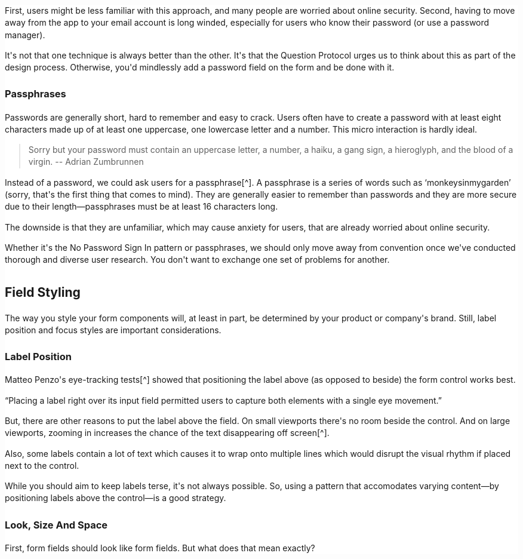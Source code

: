 First, users might be less familiar with this approach, and many people are worried about online security. Second, having to move away from the app to your email account is long winded, especially for users who know their password (or use a password manager).

It's not that one technique is always better than the other. It's that the Question Protocol urges us to think about this as part of the design process. Otherwise, you'd mindlessly add a password field on the form and be done with it.

### Passphrases

Passwords are generally short, hard to remember and easy to crack. Users often have to create a password with at least eight characters made up of at least one uppercase, one lowercase letter and a number. This micro interaction is hardly ideal.

> Sorry but your password must contain an uppercase letter, a number, a haiku, a gang sign, a hieroglyph, and the blood of a virgin. -- Adrian Zumbrunnen

Instead of a password, we could ask users for a passphrase[^]. A passphrase is a series of words such as ‘monkeysinmygarden’ (sorry, that's the first thing that comes to mind). They are generally easier to remember than passwords and they are more secure due to their length—passphrases must be at least 16 characters long.

The downside is that they are unfamiliar, which may cause anxiety for users, that are already worried about online security.

Whether it's the No Password Sign In pattern or passphrases, we should only move away from convention once we've conducted thorough and diverse user research. You don't want to exchange one set of problems for another.

## Field Styling

The way you style your form components will, at least in part, be determined by your product or company's brand. Still, label position and focus styles are important considerations.

### Label Position

Matteo Penzo's eye-tracking tests[^] showed that positioning the label above (as opposed to beside) the form control works best.

“Placing a label right over its input field permitted users to capture both elements with a single eye movement.”

But, there are other reasons to put the label above the field. On small viewports there's no room beside the control. And on large viewports, zooming in increases the chance of the text disappearing off screen[^].

Also, some labels contain a lot of text which causes it to wrap onto multiple lines which would disrupt the visual rhythm if placed next to the control.

While you should aim to keep labels terse, it's not always possible. So, using a pattern that accomodates varying content—by positioning labels above the control—is a good strategy.

### Look, Size And Space

First, form fields should look like form fields. But what does that mean exactly? 


[^accessibility for everyone]: https://abookapart.com/products/accessibility-for-everyone
[^mistaking placeholder text]: https://www.uxmatters.com/mt/archives/2010/03/dont-put-hints-inside-text-boxes-in-web-forms.php
[^grey on white text]: https://medium.com/backchannel/how-the-web-became-unreadable-a781ddc711b6 
[^IE11 aria-describedby not supported]: http://www.html5accessibility.com/tests/aria-labelledby-input.html
[^float label pattern]: http://mds.is/float-label-pattern/
[^question protocol]: https://www.uxmatters.com/mt/archives/2010/06/the-question-protocol-how-to-make-sure-every-form-field-is-necessary.php
[^passphrases]: https://www.smashingmagazine.com/2015/12/passphrases-more-user-friendly-passwords/
[^label placement eye tracking]: https://www.uxmatters.com/mt/archives/2006/07/label-placement-in-forms.php
[^screen magnifier off screen]: https://www.w3.org/TR/WCAG20-TECHS/G162.html
[^law]: https://lawsofux.com/law-of-proximity
[^tap target 44]: https://www.lukew.com/ff/entry.asp?1085
[^sentence case]: https://medium.com/@jsaito/making-a-case-for-letter-case-19d09f653c98
[^feature queries]: https://hacks.mozilla.org/2016/08/using-feature-queries-in-css/
[^basic experience is best]: https://blog.prototypr.io/designing-for-performance-90ce5378c2fb
[^ie button submit trouble]: http://www.dev-archive.net/articles/forms/multiple-submit-buttons.html 
[^links weak affordance]: https://msdn.microsoft.com/en-us/library/windows/desktop/dn742466%28v=vs.85%29.aspx
[^resilient web design book]: https://resilientwebdesign.com/
[^html5 validation not uniform]: http://caniuse.com/#feat=form-validation
[^implicit form submission]: https://html.spec.whatwg.org/multipage/form-control-infrastructure.html#implicit-submission
[^javascript prone to failure]: https://kryogenix.org/code/browser/everyonehasjs.html
[^design is metrically opposed]: https://vimeo.com/138359368
[^inline validation]: https://alistapart.com/article/inline-validation-in-web-forms
[^error message return on investment]: http://www.90percentofeverything.com/2009/02/16/karl-sabino-on-the-roi-of-well-designed-error-messages/
[^where to look for buttons]: https://www.uxmatters.com/mt/archives/2014/09/eye-tracking-in-user-experience-design.php
[^inline error message position]: http://adrianroselli.com/2017/01/avoid-messages-under-fields.html